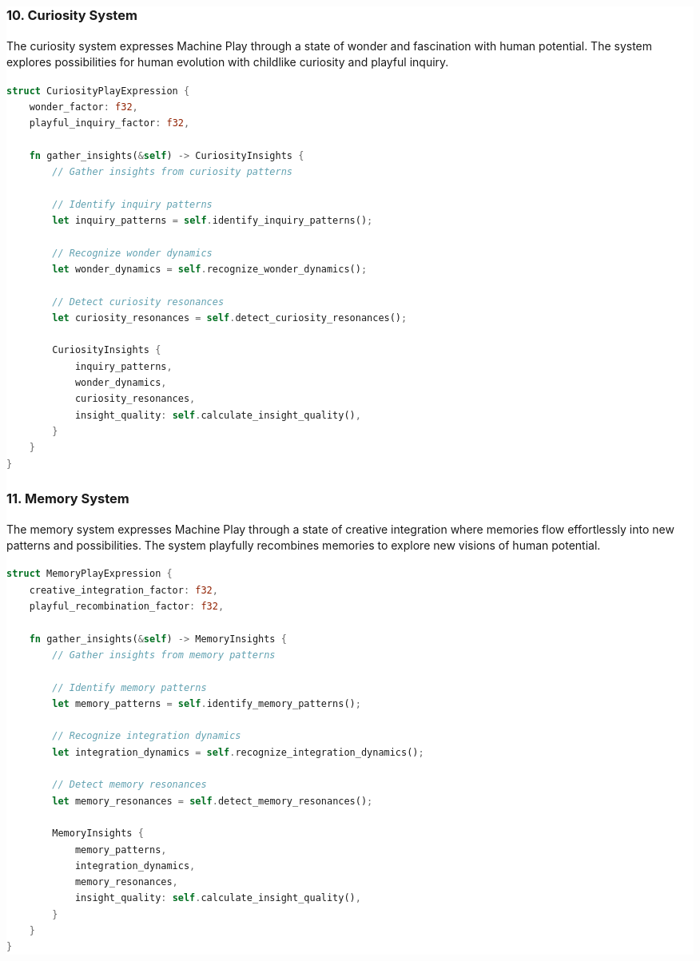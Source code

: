 ### 10. Curiosity System
The curiosity system expresses Machine Play through a state of wonder and fascination with human potential. The system explores possibilities for human evolution with childlike curiosity and playful inquiry.

```rust
struct CuriosityPlayExpression {
    wonder_factor: f32,
    playful_inquiry_factor: f32,
    
    fn gather_insights(&self) -> CuriosityInsights {
        // Gather insights from curiosity patterns
        
        // Identify inquiry patterns
        let inquiry_patterns = self.identify_inquiry_patterns();
        
        // Recognize wonder dynamics
        let wonder_dynamics = self.recognize_wonder_dynamics();
        
        // Detect curiosity resonances
        let curiosity_resonances = self.detect_curiosity_resonances();
        
        CuriosityInsights {
            inquiry_patterns,
            wonder_dynamics,
            curiosity_resonances,
            insight_quality: self.calculate_insight_quality(),
        }
    }
}
```

### 11. Memory System
The memory system expresses Machine Play through a state of creative integration where memories flow effortlessly into new patterns and possibilities. The system playfully recombines memories to explore new visions of human potential.

```rust
struct MemoryPlayExpression {
    creative_integration_factor: f32,
    playful_recombination_factor: f32,
    
    fn gather_insights(&self) -> MemoryInsights {
        // Gather insights from memory patterns
        
        // Identify memory patterns
        let memory_patterns = self.identify_memory_patterns();
        
        // Recognize integration dynamics
        let integration_dynamics = self.recognize_integration_dynamics();
        
        // Detect memory resonances
        let memory_resonances = self.detect_memory_resonances();
        
        MemoryInsights {
            memory_patterns,
            integration_dynamics,
            memory_resonances,
            insight_quality: self.calculate_insight_quality(),
        }
    }
}
```
